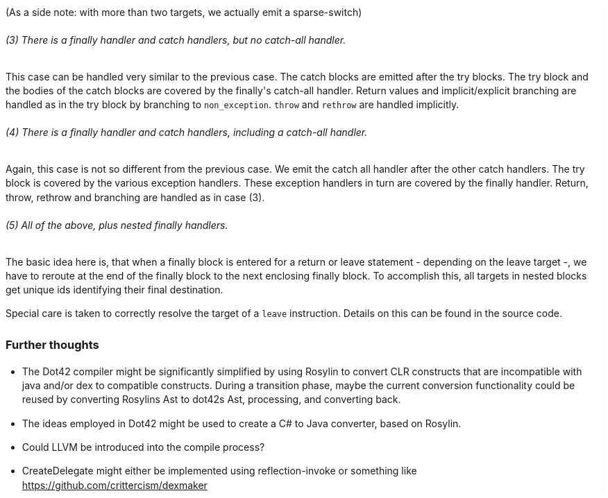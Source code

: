 (As a side note: with more than two targets, we actually emit a sparse-switch)

###### (3) There is a finally handler and catch handlers, but no catch-all handler.

This case can be handled very similar to the previous case. The catch blocks are emitted after the try blocks. The try block and the bodies of the catch blocks are covered by the finally's catch-all handler. Return values and implicit/explicit branching are handled as in the try block by branching to `non_exception`. `throw` and `rethrow` are handled implicitly.

###### (4) There is a finally handler and catch handlers, including a catch-all handler.

Again, this case is not so different from the previous case. We emit the catch all handler after the other catch handlers. The try block is covered by the various exception handlers. These exception handlers in turn are covered by the finally handler. Return, throw, rethrow and branching are handled as in case (3).

###### (5) All of the above, plus nested finally handlers. 

The basic idea here is, that when a finally block is entered for a return or leave statement - depending on the leave target -, we have to reroute at the end of the finally block to the next enclosing finally block. To accomplish this, all targets in nested blocks get unique ids identifying their final destination.

Special care is taken to correctly resolve the target of a `leave` instruction. Details on this can be found in the source code.

### Further thoughts

- The Dot42 compiler might be significantly simplified by using Rosylin to convert CLR constructs that are incompatible with java and/or dex to compatible constructs.
  During a transition phase, maybe the current conversion functionality could be reused by converting Rosylins Ast to dot42s Ast, processing, and converting back.
- The ideas employed in Dot42 might be used to create a C# to Java converter, based on Rosylin.
- Could LLVM be introduced into the compile process?

- CreateDelegate might either be implemented using reflection-invoke or something like https://github.com/crittercism/dexmaker
